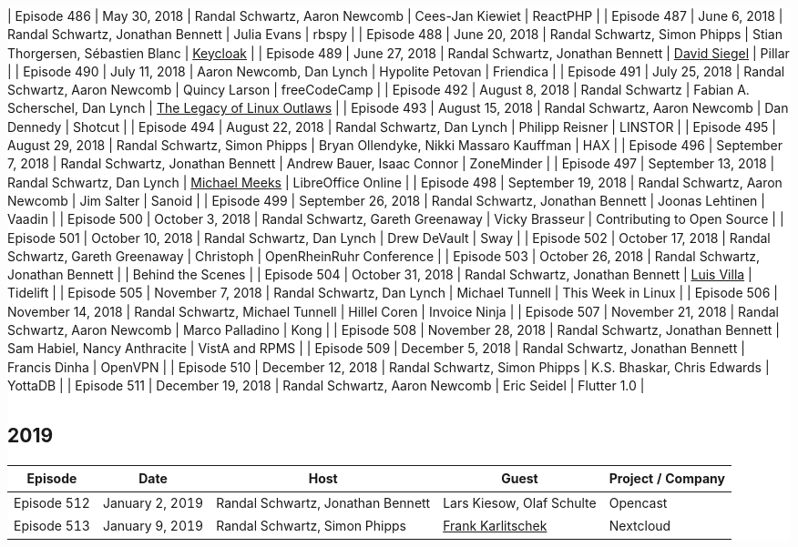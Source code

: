 | Episode 486 | May 30, 2018       | Randal Schwartz, Aaron Newcomb    | Cees-Jan Kiewiet                                               | ReactPHP                                                |
| Episode 487 | June 6, 2018       | Randal Schwartz, Jonathan Bennett | Julia Evans                                                    | rbspy                                                   |
| Episode 488 | June 20, 2018      | Randal Schwartz, Simon Phipps     | Stian Thorgersen, Sébastien Blanc                              | [Keycloak](https://en.wikipedia.org/wiki/Keycloak)      |
| Episode 489 | June 27, 2018      | Randal Schwartz, Jonathan Bennett | [David Siegel](https://en.wikipedia.org/wiki/David_Siegel_(entrepreneur)) | Pillar                                                  |
| Episode 490 | July 11, 2018      | Aaron Newcomb, Dan Lynch          | Hypolite Petovan                                               | Friendica                                               |
| Episode 491 | July 25, 2018      | Randal Schwartz, Aaron Newcomb    | Quincy Larson                                                  | freeCodeCamp                                            |
| Episode 492 | August 8, 2018     | Randal Schwartz                   | Fabian A. Scherschel, Dan Lynch                                | [The Legacy of Linux Outlaws](https://en.wikipedia.org/wiki/Linux_Outlaws) |
| Episode 493 | August 15, 2018    | Randal Schwartz, Aaron Newcomb    | Dan Dennedy                                                    | Shotcut                                                 |
| Episode 494 | August 22, 2018    | Randal Schwartz, Dan Lynch        | Philipp Reisner                                                | LINSTOR                                                 |
| Episode 495 | August 29, 2018    | Randal Schwartz, Simon Phipps     | Bryan Ollendyke, Nikki Massaro Kauffman                        | HAX                                                     |
| Episode 496 | September 7, 2018  | Randal Schwartz, Jonathan Bennett | Andrew Bauer, Isaac Connor                                     | ZoneMinder                                              |
| Episode 497 | September 13, 2018 | Randal Schwartz, Dan Lynch        | [Michael Meeks](https://en.wikipedia.org/wiki/Michael_Meeks_(software_developer)) | LibreOffice Online                   |
| Episode 498 | September 19, 2018 | Randal Schwartz, Aaron Newcomb    | Jim Salter                                                     | Sanoid                                                  |
| Episode 499 | September 26, 2018 | Randal Schwartz, Jonathan Bennett | Joonas Lehtinen                                                | Vaadin                                                  |
| Episode 500 | October 3, 2018    | Randal Schwartz, Gareth Greenaway | Vicky Brasseur                                                 | Contributing to Open Source                             |
| Episode 501 | October 10, 2018   | Randal Schwartz, Dan Lynch        | Drew DeVault                                                   | Sway                                                    |
| Episode 502 | October 17, 2018   | Randal Schwartz, Gareth Greenaway | Christoph                                                      | OpenRheinRuhr Conference                                |
| Episode 503 | October 26, 2018   | Randal Schwartz, Jonathan Bennett |                                                                | Behind the Scenes                                       |
| Episode 504 | October 31, 2018   | Randal Schwartz, Jonathan Bennett | [Luis Villa](https://en.wikipedia.org/wiki/Luis_Villa)         | Tidelift                                                |
| Episode 505 | November 7, 2018   | Randal Schwartz, Dan Lynch        | Michael Tunnell                                                | This Week in Linux                                      |
| Episode 506 | November 14, 2018  | Randal Schwartz, Michael Tunnell  | Hillel Coren                                                   | Invoice Ninja                                           |
| Episode 507 | November 21, 2018  | Randal Schwartz, Aaron Newcomb    | Marco Palladino                                                | Kong                                                    |
| Episode 508 | November 28, 2018  | Randal Schwartz, Jonathan Bennett | Sam Habiel, Nancy Anthracite                                   | VistA and RPMS                                          |
| Episode 509 | December 5, 2018   | Randal Schwartz, Jonathan Bennett | Francis Dinha                                                  | OpenVPN                                                 |
| Episode 510 | December 12, 2018  | Randal Schwartz, Simon Phipps     | K.S. Bhaskar, Chris Edwards                                    | YottaDB                                                 |
| Episode 511 | December 19, 2018  | Randal Schwartz, Aaron Newcomb    | Eric Seidel                                                    | Flutter 1.0                                             |

## 2019

| Episode     | Date               | Host                                             | Guest                                             | Project / Company                  |
|-------------|--------------------|--------------------------------------------------|---------------------------------------------------|------------------------------------|
| Episode 512 | January 2, 2019    | Randal Schwartz, Jonathan Bennett                | Lars Kiesow, Olaf Schulte                         | Opencast                           |
| Episode 513 | January 9, 2019    | Randal Schwartz, Simon Phipps                    | [Frank Karlitschek](https://en.wikipedia.org/wiki/Frank_Karlitschek) | Nextcloud       |